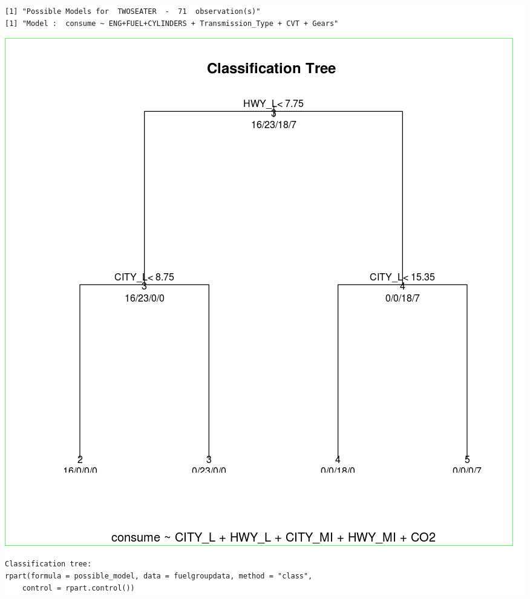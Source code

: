 
    [1] "Possible Models for  TWOSEATER  -  71  observation(s)"
    [1] "Model :  consume ~ ENG+FUEL+CYLINDERS + Transmission_Type + CVT + Gears"



![svg](output_28_60.png)


    
    Classification tree:
    rpart(formula = possible_model, data = fuelgroupdata, method = "class", 
        control = rpart.control())
    